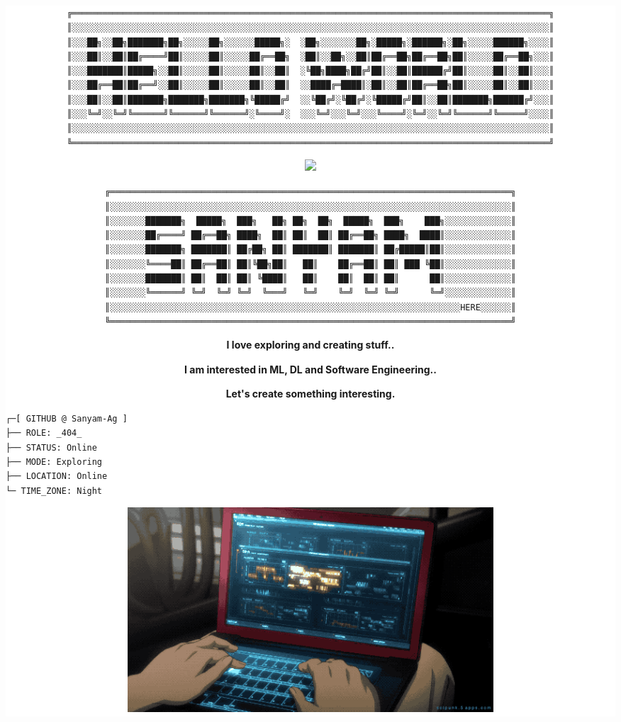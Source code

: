 <div align="center">

```
╔══════════════════════════════════════════════════════════════════════════════════════════════╗
║░░░░░░░░░░░░░░░░░░░░░░░░░░░░░░░░░░░░░░░░░░░░░░░░░░░░░░░░░░░░░░░░░░░░░░░░░░░░░░░░░░░░░░░░░░░░░░║
║░░░██╗░░██╗███████╗██╗░░░░░██╗░░░░░░█████╗░  ░██╗░░░░░░░██╗░█████╗░██████╗░██╗░░░░░██████╗░░░░║
║░░░██║░░██║██╔════╝██║░░░░░██║░░░░░██╔══██╗  ░██║░░██╗░░██║██╔══██╗██╔══██╗██║░░░░░██╔══██╗░░░║
║░░░███████║█████╗░░██║░░░░░██║░░░░░██║░░██║  ░╚██╗████╗██╔╝██║░░██║██████╔╝██║░░░░░██║░░██║░░░║
║░░░██╔══██║██╔══╝░░██║░░░░░██║░░░░░██║░░██║  ░░████╔═████║░██║░░██║██╔══██╗██║░░░░░██║░░██║░░░║
║░░░██║░░██║███████╗███████╗███████╗╚█████╔╝  ░░╚██╔╝░╚██╔╝░╚█████╔╝██║░░██║███████╗██████╔╝░░░║
║░░░╚═╝░░╚═╝╚══════╝╚══════╝╚══════╝░╚════╝░  ░░░╚═╝░░░╚═╝░░░╚════╝░╚═╝░░╚═╝╚══════╝╚═════╝░░░░║
║░░░░░░░░░░░░░░░░░░░░░░░░░░░░░░░░░░░░░░░░░░░░░░░░░░░░░░░░░░░░░░░░░░░░░░░░░░░░░░░░░░░░░░░░░░░░░░║
╚══════════════════════════════════════════════════════════════════════════════════════════════╝
```
<img src="https://github.com/Sanyam-Ag/Sanyam-Ag/blob/main/assets/g3.gif?raw=true" width="60%">

```
╔═══════════════════════════════════════════════════════════════════════════════╗
║░░░░░░░░░░░░░░░░░░░░░░░░░░░░░░░░░░░░░░░░░░░░░░░░░░░░░░░░░░░░░░░░░░░░░░░░░░░░░░░║
║░░░░░░░███████╗  █████╗  ███╗   ██╗ ██╗  ██╗  █████╗  ███╗    ███╗░░░░░░░░░░░░░║
║░░░░░░░██╔════╝ ██╔══██╗ ████╗  ██║ ██║  ██║ ██╔══██╗ ████╗  ████║░░░░░░░░░░░░░║
║░░░░░░░███████╗ ███████║ ██╔██╗ ██║ ███████║ ███████║ ██╔█████║██║░░░░░░░░░░░░░║
║░░░░░░░╚════██║ ██╔══██║ ██║╚██╗██║   ██║    ██╔══██║ ██║ ███ ╚██║░░░░░░░░░░░░░║
║░░░░░░░███████║ ██║  ██║ ██║ ╚████║   ██║    ██║  ██║ ██║      ██║░░░░░░░░░░░░░║
║░░░░░░░╚══════╝ ╚═╝  ╚═╝ ╚═╝  ╚═══╝   ╚═╝    ╚═╝  ╚═╝ ╚═╝      ╚═╝░░░░░░░░░░░░░║
║░░░░░░░░░░░░░░░░░░░░░░░░░░░░░░░░░░░░░░░░░░░░░░░░░░░░░░░░░░░░░░░░░░░░░HERE░░░░░░║
╚═══════════════════════════════════════════════════════════════════════════════╝
```
**I love exploring and creating stuff..**

**I am interested in ML, DL and Software Engineering..**

**Let's create something interesting.**
</div>

```bash
┌─[ GITHUB @ Sanyam-Ag ]
├── ROLE: _404_
├── STATUS: Online 
├── MODE: Exploring
├── LOCATION: Online  
└─ TIME_ZONE: Night
```

<div align="center">
<img src="https://github.com/Sanyam-Ag/Sanyam-Ag/blob/main/assets/g2.gif?raw=true" width="60%">
  